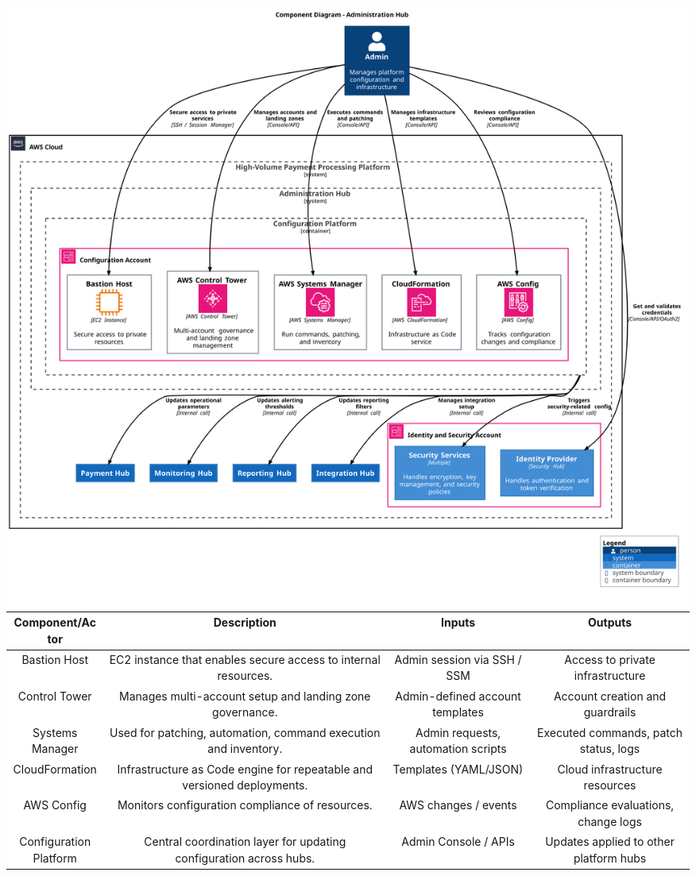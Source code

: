 ![Configuration Platform](assets/uml-render/04.11-ConfigurationPlatform/04-component-administration-hub.svg)

| Component/Actor | Description | Inputs | Outputs |
|:---:|:---:|:---:|:---:|
| Bastion Host     | EC2 instance that enables secure access to internal resources.              | Admin session via SSH / SSM                 | Access to private infrastructure             |
| Control Tower    | Manages multi-account setup and landing zone governance.                   | Admin-defined account templates             | Account creation and guardrails              |
| Systems Manager  | Used for patching, automation, command execution and inventory.            | Admin requests, automation scripts          | Executed commands, patch status, logs        |
| CloudFormation   | Infrastructure as Code engine for repeatable and versioned deployments.    | Templates (YAML/JSON)                       | Cloud infrastructure resources               |
| AWS Config       | Monitors configuration compliance of resources.                            | AWS changes / events                        | Compliance evaluations, change logs          |
| Configuration Platform | Central coordination layer for updating configuration across hubs.    | Admin Console / APIs                        | Updates applied to other platform hubs       |
